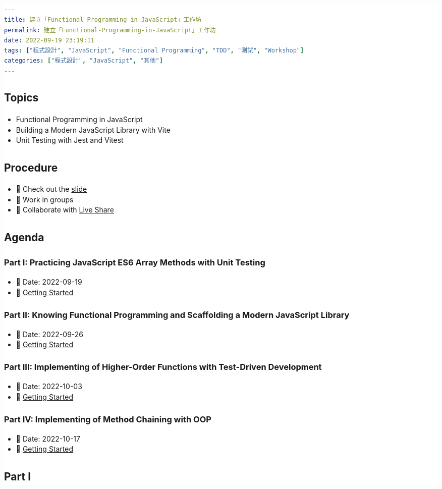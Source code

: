 ```yaml
---
title: 建立「Functional Programming in JavaScript」工作坊
permalink: 建立「Functional-Programming-in-JavaScript」工作坊
date: 2022-09-19 23:19:11
tags: ["程式設計", "JavaScript", "Functional Programming", "TDD", "測試", "Workshop"]
categories: ["程式設計", "JavaScript", "其他"]
---
```


## Topics

- Functional Programming in JavaScript
- Building a Modern JavaScript Library with Vite
- Unit Testing with Jest and Vitest

## Procedure

- 📜 Check out the [slide](https://docs.google.com/presentation/d/14Navycm3I2oFvE0DdUNzVtvLhRRs1BM_V2xTy_azRt0/edit?usp=sharing)
- 💪 Work in groups
- 🔨 Collaborate with [Live Share](https://code.visualstudio.com/learn/collaboration/live-share)

## Agenda

### Part I: Practicing JavaScript ES6 Array Methods with Unit Testing

- 📅 Date: 2022-09-19
- 🚀 [Getting Started](#Part-I)

### Part II: Knowing Functional Programming and Scaffolding a Modern JavaScript Library

- 📅 Date: 2022-09-26
- 🚀 [Getting Started](#Part-II)

### Part III: Implementing of Higher-Order Functions with Test-Driven Development

- 📅 Date: 2022-10-03
- 🚀 [Getting Started](#Part-III)

### Part IV: Implementing of Method Chaining with OOP

- 📅 Date: 2022-10-17
- 🚀 [Getting Started](#Part-IV)

## Part I
